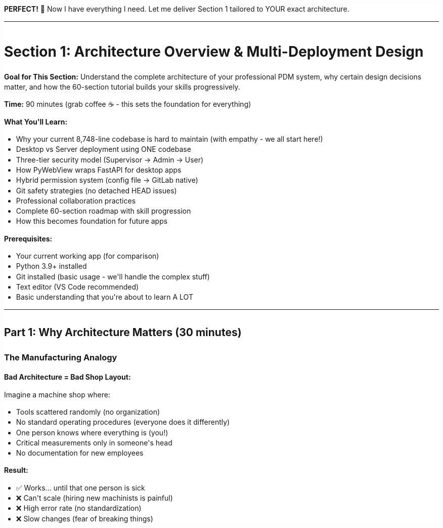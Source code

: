 **PERFECT!** 🎯 Now I have everything I need. Let me deliver Section 1 tailored to YOUR exact architecture.

---

# Section 1: Architecture Overview & Multi-Deployment Design

**Goal for This Section:** Understand the complete architecture of your professional PDM system, why certain design decisions matter, and how the 60-section tutorial builds your skills progressively.

**Time:** 90 minutes (grab coffee ☕ - this sets the foundation for everything)

**What You'll Learn:**

- Why your current 8,748-line codebase is hard to maintain (with empathy - we all start here!)
- Desktop vs Server deployment using ONE codebase
- Three-tier security model (Supervisor → Admin → User)
- How PyWebView wraps FastAPI for desktop apps
- Hybrid permission system (config file → GitLab native)
- Git safety strategies (no detached HEAD issues)
- Professional collaboration practices
- Complete 60-section roadmap with skill progression
- How this becomes foundation for future apps

**Prerequisites:**

- Your current working app (for comparison)
- Python 3.9+ installed
- Git installed (basic usage - we'll handle the complex stuff)
- Text editor (VS Code recommended)
- Basic understanding that you're about to learn A LOT

---

## Part 1: Why Architecture Matters (30 minutes)

### The Manufacturing Analogy

**Bad Architecture = Bad Shop Layout:**

Imagine a machine shop where:

- Tools scattered randomly (no organization)
- No standard operating procedures (everyone does it differently)
- One person knows where everything is (you!)
- Critical measurements only in someone's head
- No documentation for new employees

**Result:**

- ✅ Works... until that one person is sick
- ❌ Can't scale (hiring new machinists is painful)
- ❌ High error rate (no standardization)
- ❌ Slow changes (fear of breaking things)
